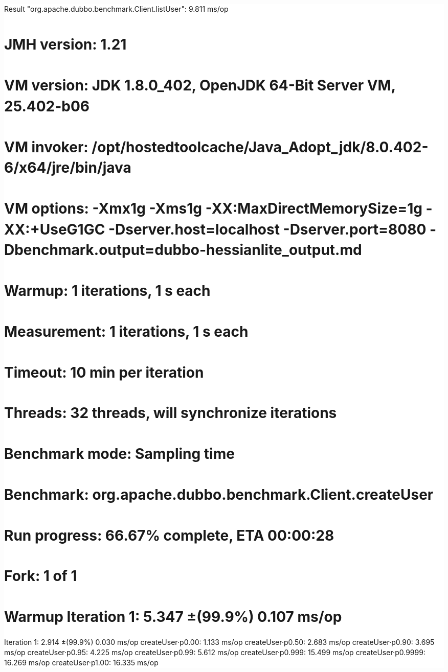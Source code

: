 
Result "org.apache.dubbo.benchmark.Client.listUser":
  9.811 ms/op


# JMH version: 1.21
# VM version: JDK 1.8.0_402, OpenJDK 64-Bit Server VM, 25.402-b06
# VM invoker: /opt/hostedtoolcache/Java_Adopt_jdk/8.0.402-6/x64/jre/bin/java
# VM options: -Xmx1g -Xms1g -XX:MaxDirectMemorySize=1g -XX:+UseG1GC -Dserver.host=localhost -Dserver.port=8080 -Dbenchmark.output=dubbo-hessianlite_output.md
# Warmup: 1 iterations, 1 s each
# Measurement: 1 iterations, 1 s each
# Timeout: 10 min per iteration
# Threads: 32 threads, will synchronize iterations
# Benchmark mode: Sampling time
# Benchmark: org.apache.dubbo.benchmark.Client.createUser

# Run progress: 66.67% complete, ETA 00:00:28
# Fork: 1 of 1
# Warmup Iteration   1: 5.347 ±(99.9%) 0.107 ms/op
Iteration   1: 2.914 ±(99.9%) 0.030 ms/op
                 createUser·p0.00:   1.133 ms/op
                 createUser·p0.50:   2.683 ms/op
                 createUser·p0.90:   3.695 ms/op
                 createUser·p0.95:   4.225 ms/op
                 createUser·p0.99:   5.612 ms/op
                 createUser·p0.999:  15.499 ms/op
                 createUser·p0.9999: 16.269 ms/op
                 createUser·p1.00:   16.335 ms/op
